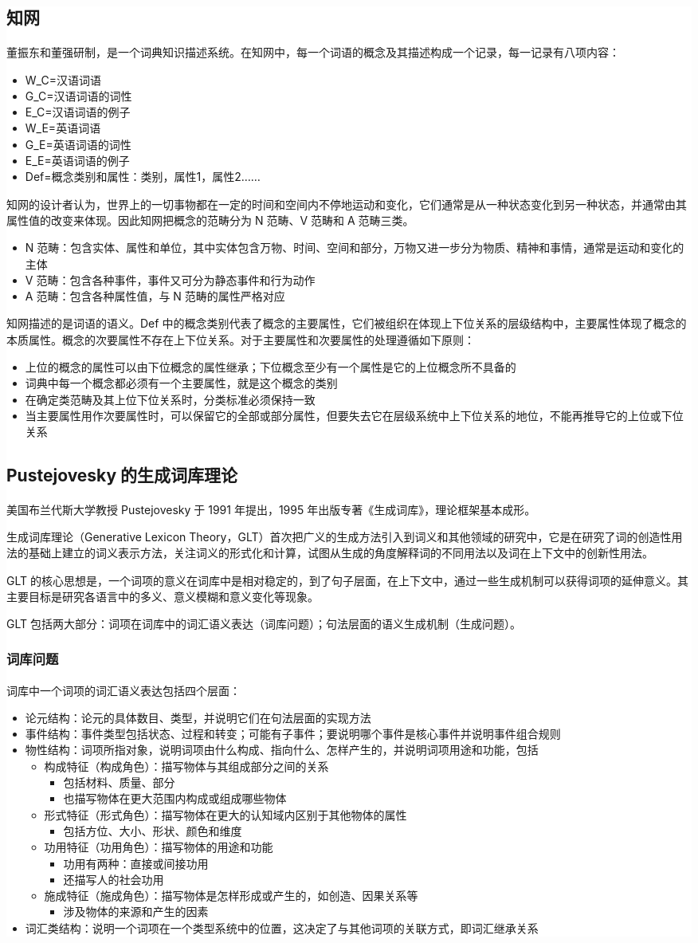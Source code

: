## 知网

董振东和董强研制，是一个词典知识描述系统。在知网中，每一个词语的概念及其描述构成一个记录，每一记录有八项内容：

- W_C=汉语词语
- G_C=汉语词语的词性
- E_C=汉语词语的例子
- W_E=英语词语
- G_E=英语词语的词性
- E_E=英语词语的例子
- Def=概念类别和属性：类别，属性1，属性2……

知网的设计者认为，世界上的一切事物都在一定的时间和空间内不停地运动和变化，它们通常是从一种状态变化到另一种状态，并通常由其属性值的改变来体现。因此知网把概念的范畴分为 N 范畴、V 范畴和 A 范畴三类。

- N 范畴：包含实体、属性和单位，其中实体包含万物、时间、空间和部分，万物又进一步分为物质、精神和事情，通常是运动和变化的主体
- V 范畴：包含各种事件，事件又可分为静态事件和行为动作
- A 范畴：包含各种属性值，与 N 范畴的属性严格对应

知网描述的是词语的语义。Def 中的概念类别代表了概念的主要属性，它们被组织在体现上下位关系的层级结构中，主要属性体现了概念的本质属性。概念的次要属性不存在上下位关系。对于主要属性和次要属性的处理遵循如下原则：

- 上位的概念的属性可以由下位概念的属性继承；下位概念至少有一个属性是它的上位概念所不具备的
- 词典中每一个概念都必须有一个主要属性，就是这个概念的类别
- 在确定类范畴及其上位下位关系时，分类标准必须保持一致
- 当主要属性用作次要属性时，可以保留它的全部或部分属性，但要失去它在层级系统中上下位关系的地位，不能再推导它的上位或下位关系

## Pustejovesky 的生成词库理论

美国布兰代斯大学教授 Pustejovesky 于 1991 年提出，1995 年出版专著《生成词库》，理论框架基本成形。

生成词库理论（Generative Lexicon Theory，GLT）首次把广义的生成方法引入到词义和其他领域的研究中，它是在研究了词的创造性用法的基础上建立的词义表示方法，关注词义的形式化和计算，试图从生成的角度解释词的不同用法以及词在上下文中的创新性用法。

GLT 的核心思想是，一个词项的意义在词库中是相对稳定的，到了句子层面，在上下文中，通过一些生成机制可以获得词项的延伸意义。其主要目标是研究各语言中的多义、意义模糊和意义变化等现象。

GLT 包括两大部分：词项在词库中的词汇语义表达（词库问题）；句法层面的语义生成机制（生成问题）。

### 词库问题

词库中一个词项的词汇语义表达包括四个层面：

- 论元结构：论元的具体数目、类型，并说明它们在句法层面的实现方法
- 事件结构：事件类型包括状态、过程和转变；可能有子事件；要说明哪个事件是核心事件并说明事件组合规则
- 物性结构：词项所指对象，说明词项由什么构成、指向什么、怎样产生的，并说明词项用途和功能，包括
  - 构成特征（构成角色）：描写物体与其组成部分之间的关系
    - 包括材料、质量、部分
    - 也描写物体在更大范围内构成或组成哪些物体
  - 形式特征（形式角色）：描写物体在更大的认知域内区别于其他物体的属性
    - 包括方位、大小、形状、颜色和维度
  - 功用特征（功用角色）：描写物体的用途和功能
    - 功用有两种：直接或间接功用
    - 还描写人的社会功用
  - 施成特征（施成角色）：描写物体是怎样形成或产生的，如创造、因果关系等
    - 涉及物体的来源和产生的因素
- 词汇类结构：说明一个词项在一个类型系统中的位置，这决定了与其他词项的关联方式，即词汇继承关系

